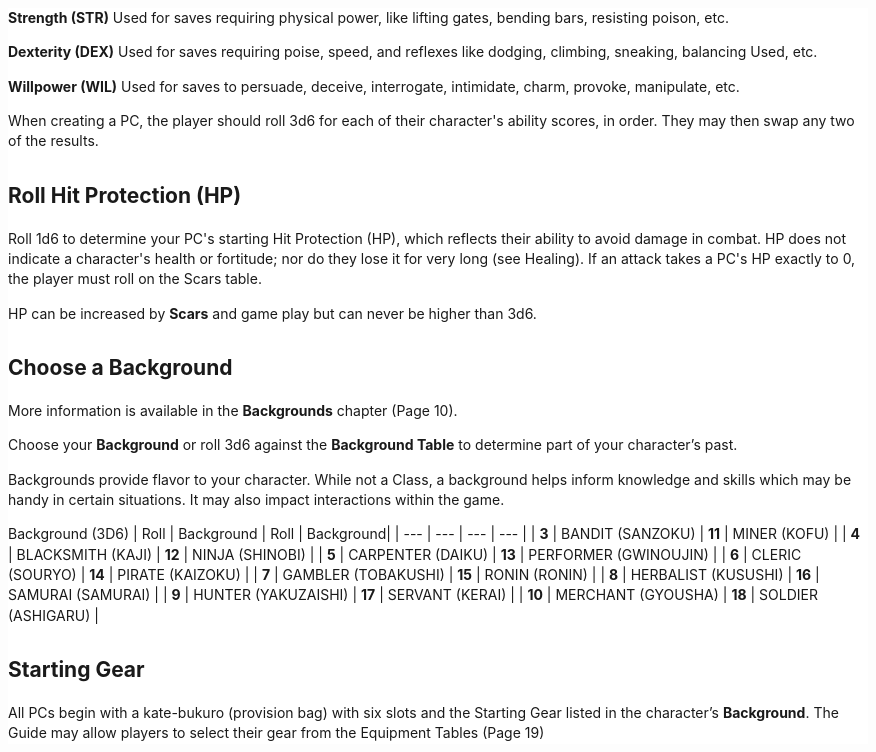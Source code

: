 **Strength (STR)** Used for saves requiring physical power, like lifting gates, bending bars, resisting poison, etc.

**Dexterity (DEX)** Used for saves requiring poise, speed, and reflexes like dodging, climbing, sneaking, balancing Used, etc.

**Willpower (WIL)** Used for saves to persuade, deceive, interrogate, intimidate, charm, provoke, manipulate, etc.

When creating a PC, the player should roll 3d6 for each of their character's ability scores, in order. They may then swap any two of the results.

## Roll Hit Protection (HP)

Roll 1d6 to determine your PC's starting Hit Protection (HP), which reflects their ability to avoid damage in combat. HP does not indicate a character's health or fortitude; nor do they lose it for very long (see Healing). If an attack takes a PC's HP exactly to 0, the player must roll on the Scars table.

HP can be increased by **Scars** and game play but can never be higher than 3d6.

## Choose a Background

More information is available in the **Backgrounds** chapter (Page 10).

Choose your **Background** or roll 3d6 against the **Background Table** to determine part of your character’s past.

Backgrounds provide flavor to your character. While not a Class, a background helps inform knowledge and skills which may be handy in certain situations. It may also impact interactions within the game.

Background  (3D6)
| Roll | Background | Roll | Background|
| --- | --- | --- | --- |
| **3** | BANDIT (SANZOKU) | **11** | MINER (KOFU) |
| **4** | BLACKSMITH (KAJI) | **12** | NINJA (SHINOBI) |
| **5** | CARPENTER (DAIKU) | **13** | PERFORMER (GWINOUJIN) |
| **6** | CLERIC (SOURYO) | **14** | PIRATE (KAIZOKU) |
| **7** | GAMBLER (TOBAKUSHI) | **15** | RONIN (RONIN) |
| **8** | HERBALIST (KUSUSHI) | **16** | SAMURAI (SAMURAI) |
| **9** | HUNTER (YAKUZAISHI) | **17** | SERVANT (KERAI) |
| **10** | MERCHANT (GYOUSHA) | **18** | SOLDIER (ASHIGARU) |

## Starting Gear

All PCs begin with a kate-bukuro (provision bag) with six slots and the Starting Gear listed in the character’s **Background**. The Guide may allow players to select their gear from the Equipment Tables (Page 19)
